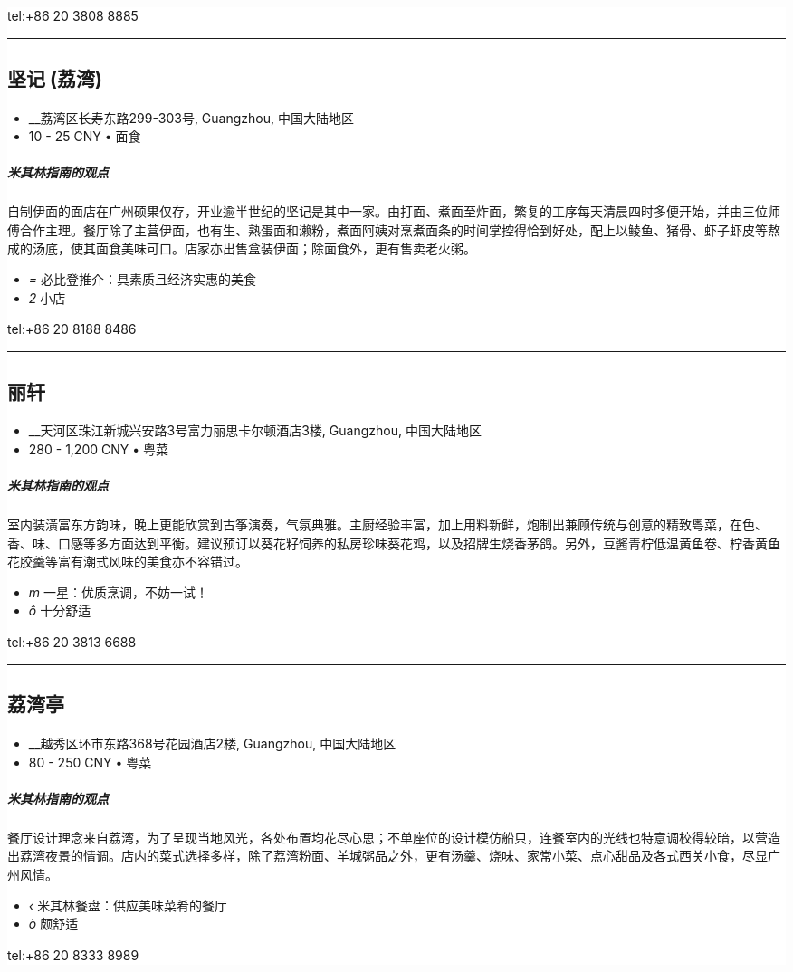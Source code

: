 
tel:+86 20 3808 8885

----

## 坚记 (荔湾)

  * __荔湾区长寿东路299-303号, Guangzhou, 中国大陆地区
  * 10 \- 25 CNY • 面食 

#####  米其林指南的观点


自制伊面的面店在广州硕果仅存，开业逾半世纪的坚记是其中一家。由打面、煮面至炸面，繁复的工序每天清晨四时多便开始，并由三位师傅合作主理。餐厅除了主营伊面，也有生、熟蛋面和濑粉，煮面阿姨对烹煮面条的时间掌控得恰到好处，配上以鲮鱼、猪骨、虾子虾皮等熬成的汤底，使其面食美味可口。店家亦出售盒装伊面；除面食外，更有售卖老火粥。

  * _=_ 必比登推介：具素质且经济实惠的美食 
  * _2_ 小店 


tel:+86 20 8188 8486

----

## 丽轩

  * __天河区珠江新城兴安路3号富力丽思卡尔顿酒店3楼, Guangzhou, 中国大陆地区
  * 280 \- 1,200 CNY • 粤菜 

#####  米其林指南的观点


室内装潢富东方韵味，晚上更能欣赏到古筝演奏，气氛典雅。主厨经验丰富，加上用料新鲜，炮制出兼顾传统与创意的精致粤菜，在色、香、味、口感等多方面达到平衡。建议预订以葵花籽饲养的私房珍味葵花鸡，以及招牌生烧香茅鸽。另外，豆酱青柠低温黄鱼卷、柠香黄鱼花胶羹等富有潮式风味的美食亦不容错过。

  * _m_ 一星：优质烹调，不妨一试！ 
  * _ô_ 十分舒适 


tel:+86 20 3813 6688

----

## 荔湾亭

  * __越秀区环市东路368号花园酒店2楼, Guangzhou, 中国大陆地区
  * 80 \- 250 CNY • 粤菜 

#####  米其林指南的观点


餐厅设计理念来自荔湾，为了呈现当地风光，各处布置均花尽心思；不单座位的设计模仿船只，连餐室内的光线也特意调校得较暗，以营造出荔湾夜景的情调。店内的菜式选择多样，除了荔湾粉面、羊城粥品之外，更有汤羹、烧味、家常小菜、点心甜品及各式西关小食，尽显广州风情。

  * _‹_ 米其林餐盘：供应美味菜肴的餐厅 
  * _ò_ 颇舒适 


tel:+86 20 8333 8989
